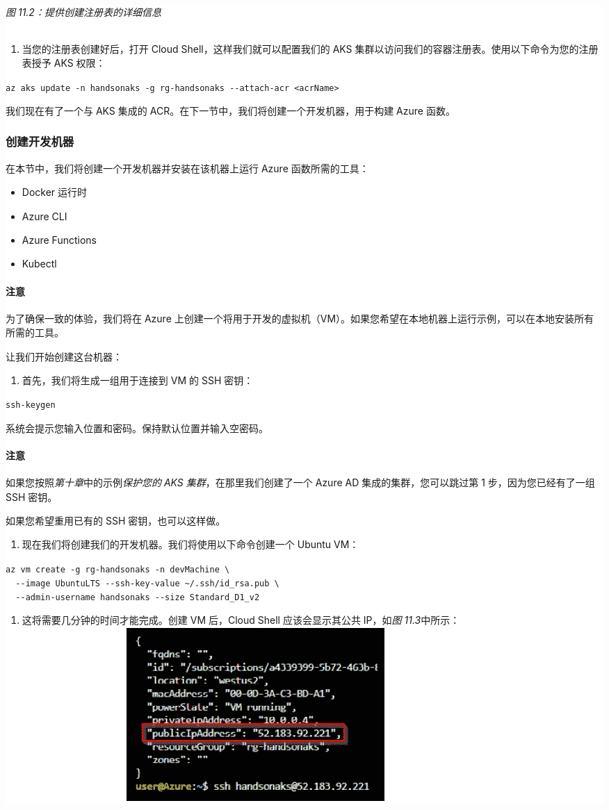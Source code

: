 ###### 图 11.2：提供创建注册表的详细信息

1.  当您的注册表创建好后，打开 Cloud Shell，这样我们就可以配置我们的 AKS 集群以访问我们的容器注册表。使用以下命令为您的注册表授予 AKS 权限：

```
az aks update -n handsonaks -g rg-handsonaks --attach-acr <acrName>
```

我们现在有了一个与 AKS 集成的 ACR。在下一节中，我们将创建一个开发机器，用于构建 Azure 函数。

### 创建开发机器

在本节中，我们将创建一个开发机器并安装在该机器上运行 Azure 函数所需的工具：

+   Docker 运行时

+   Azure CLI

+   Azure Functions

+   Kubectl

#### 注意

为了确保一致的体验，我们将在 Azure 上创建一个将用于开发的虚拟机（VM）。如果您希望在本地机器上运行示例，可以在本地安装所有所需的工具。

让我们开始创建这台机器：

1.  首先，我们将生成一组用于连接到 VM 的 SSH 密钥：

```
ssh-keygen
```

系统会提示您输入位置和密码。保持默认位置并输入空密码。

#### 注意

如果您按照*第十章*中的示例*保护您的 AKS 集群*，在那里我们创建了一个 Azure AD 集成的集群，您可以跳过第 1 步，因为您已经有了一组 SSH 密钥。

如果您希望重用已有的 SSH 密钥，也可以这样做。

1.  现在我们将创建我们的开发机器。我们将使用以下命令创建一个 Ubuntu VM：

```
az vm create -g rg-handsonaks -n devMachine \
  --image UbuntuLTS --ssh-key-value ~/.ssh/id_rsa.pub \
  --admin-username handsonaks --size Standard_D1_v2
```

1.  这将需要几分钟的时间才能完成。创建 VM 后，Cloud Shell 应该会显示其公共 IP，如*图 11.3*中所示：![显示位置、MAC 地址、电源状态、私有 IP 和 Ubuntu VM 的公共 IP 等详细信息的输出。输出显示 VM 的公共 IP 地址。](img/Figure_11.3.jpg)
